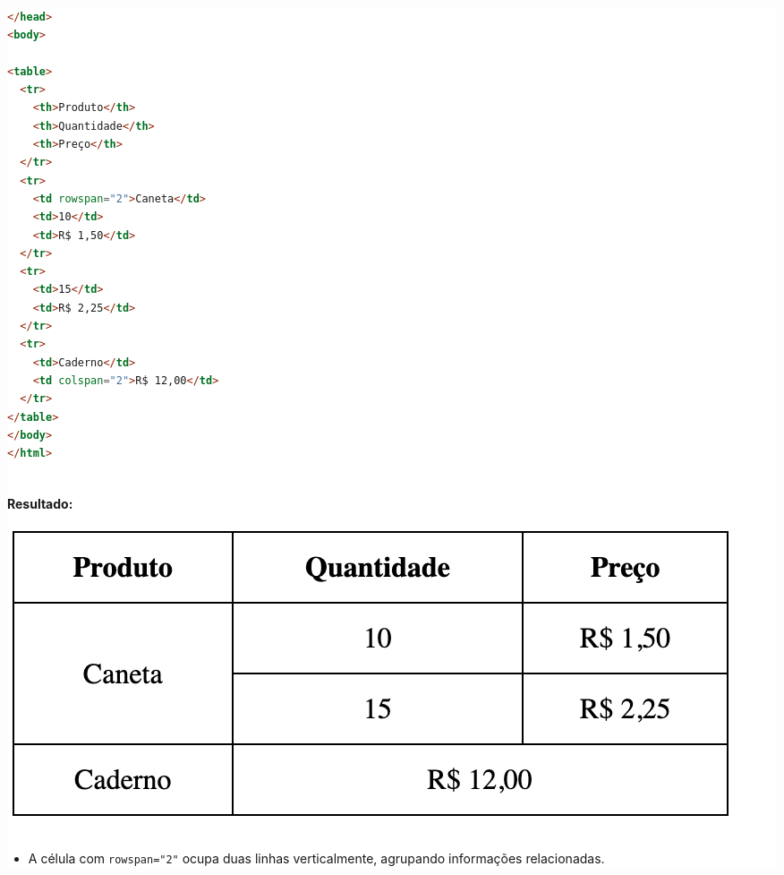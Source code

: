 ```html
</head>
<body>

<table>
  <tr>
    <th>Produto</th>
    <th>Quantidade</th>
    <th>Preço</th>
  </tr>
  <tr>
    <td rowspan="2">Caneta</td>
    <td>10</td>
    <td>R$ 1,50</td>
  </tr>
  <tr>
    <td>15</td>
    <td>R$ 2,25</td>
  </tr>
  <tr>
    <td>Caderno</td>
    <td colspan="2">R$ 12,00</td>
  </tr>
</table>
</body>
</html>
```

<div style="height: 10px"></div>

**Resultado:**

<img src="./images/ex-11.png">

<div style="height: 10px"></div>

- A célula com `rowspan="2"` ocupa duas linhas verticalmente, agrupando informações relacionadas.
